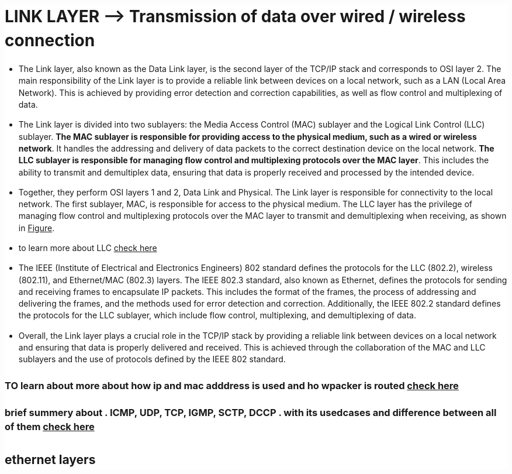 

# LINK LAYER    --> Transmission of data over wired / wireless connection

- The Link layer, also known as the Data Link layer, is the second layer of the TCP/IP stack and corresponds to OSI layer 2. The main responsibility of the Link layer is to provide a reliable link between devices on a local network, such as a LAN (Local Area Network). This is achieved by providing error detection and correction capabilities, as well as flow control and multiplexing of data.

- The Link layer is divided into two sublayers: the Media Access Control (MAC) sublayer and the Logical Link Control (LLC) sublayer. **The MAC sublayer is responsible for providing access to the physical medium, such as a wired or wireless network**. It handles the addressing and delivery of data packets to the correct destination device on the local network. **The LLC sublayer is responsible for managing flow control and multiplexing protocols over the MAC layer**. This includes the ability to transmit and demultiplex data, ensuring that data is properly received and processed by the intended device.

- Together, they perform OSI layers 1 and 2, Data Link and Physical. The Link layer is responsible for connectivity to the local network. The first sublayer, MAC, is responsible for access to the physical medium. The LLC layer has the privilege of managing flow control and multiplexing protocols over the MAC layer to transmit and demultiplexing when receiving, as shown in [Figure](assets/ethernetDemultiplexingExample.png). 
- to learn more about LLC [check here](refPage/LLL-working.md)


- The IEEE (Institute of Electrical and Electronics Engineers) 802 standard defines the protocols for the LLC (802.2), wireless (802.11), and Ethernet/MAC (802.3) layers. The IEEE 802.3 standard, also known as Ethernet, defines the protocols for sending and receiving frames to encapsulate IP packets. This includes the format of the frames, the process of addressing and delivering the frames, and the methods used for error detection and correction. Additionally, the IEEE 802.2 standard defines the protocols for the LLC sublayer, which include flow control, multiplexing, and demultiplexing of data.

- Overall, the Link layer plays a crucial role in the TCP/IP stack by providing a reliable link between devices on a local network and ensuring that data is properly delivered and received. This is achieved through the collaboration of the MAC and LLC sublayers and the use of protocols defined by the IEEE 802 standard.


### TO learn about more about how ip and mac adddress is used and ho wpacker is routed  [check here](refPage/mac-ipUses.md)




### brief summery about .  ICMP, UDP, TCP, IGMP, SCTP, DCCP . with its usedcases and difference between all of them [check here](refPage/%20ICMP-UDP-TCP-IGMP-SCTP-DCCP.md)



## ethernet layers
